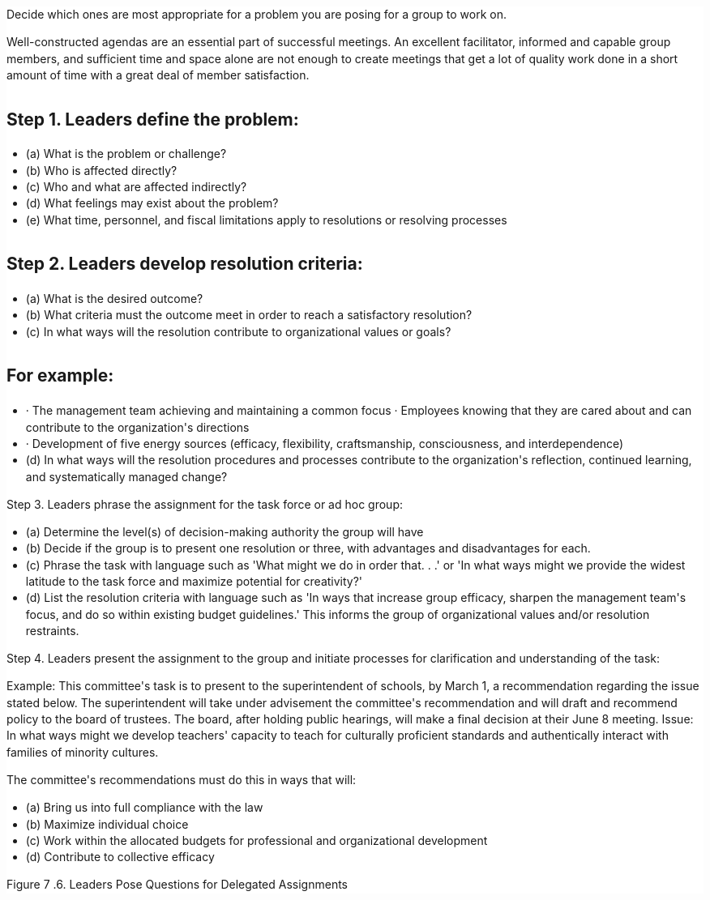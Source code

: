 Decide which ones are most appropriate for  a  problem  you  are  posing  for  a  group  to work on.

Well-constructed agendas are an essential part of successful meetings. An excellent facilitator,  informed  and  capable  group  members, and  sufficient  time  and  space  alone  are  not enough to create meetings that get a lot of quality work done in a short amount of time with a great deal of member satisfaction.

## Step 1. Leaders define the problem:

- (a) What is the problem or challenge?
- (b) Who is affected directly?
- (c) Who and what are affected indirectly?
- (d) What feelings may exist about the problem?
- (e) What time, personnel, and fiscal limitations apply to resolutions or resolving processes

## Step 2. Leaders develop resolution criteria:

- (a)   What is the desired outcome?
- (b)   What criteria must the outcome meet in order to reach a satisfactory resolution?
- (c)   In what ways will the resolution contribute to organizational values or goals?

## For example:

- · The management team achieving and maintaining a common focus · Employees knowing that they are cared about and can contribute to the organization's directions
- · Development of five energy sources (efficacy, flexibility, craftsmanship, consciousness, and interdependence)
- (d)     In what ways will the resolution procedures and processes contribute to the organization's reflection, continued learning, and systematically managed change?

Step 3. Leaders phrase the assignment for the task force or ad hoc group:

- (a)   Determine the level(s) of decision-making authority the group will have
- (b)     Decide if the group is to present one resolution or three, with advantages and disadvantages for each.
- (c)     Phrase the task with language such as 'What might we do in order that. . .' or 'In what ways might we provide the widest latitude to the task force and maximize potential for creativity?'
- (d)     List the resolution criteria with language such as 'In ways that increase group efficacy, sharpen the management team's focus, and do so within existing budget guidelines.' This informs the group of organizational values and/or resolution restraints.

Step 4. Leaders present the assignment to the group and initiate processes for clarification and understanding of the task:

Example: This committee's task is to present to the superintendent of schools, by March 1, a recommendation regarding the issue stated below. The superintendent will take under advisement the committee's recommendation and will draft and recommend policy to the board of trustees. The board, after holding public hearings, will make a final decision at their June 8 meeting. Issue: In what ways might we develop teachers' capacity to teach for culturally proficient standards and authentically interact with families of minority cultures.

The committee's recommendations must do this in ways that will:

- (a)   Bring us into full compliance with the law
- (b)   Maximize individual choice
- (c)   Work within the allocated budgets for professional and organizational development
- (d)   Contribute to collective efficacy

Figure 7 .6. Leaders Pose Questions for Delegated Assignments

